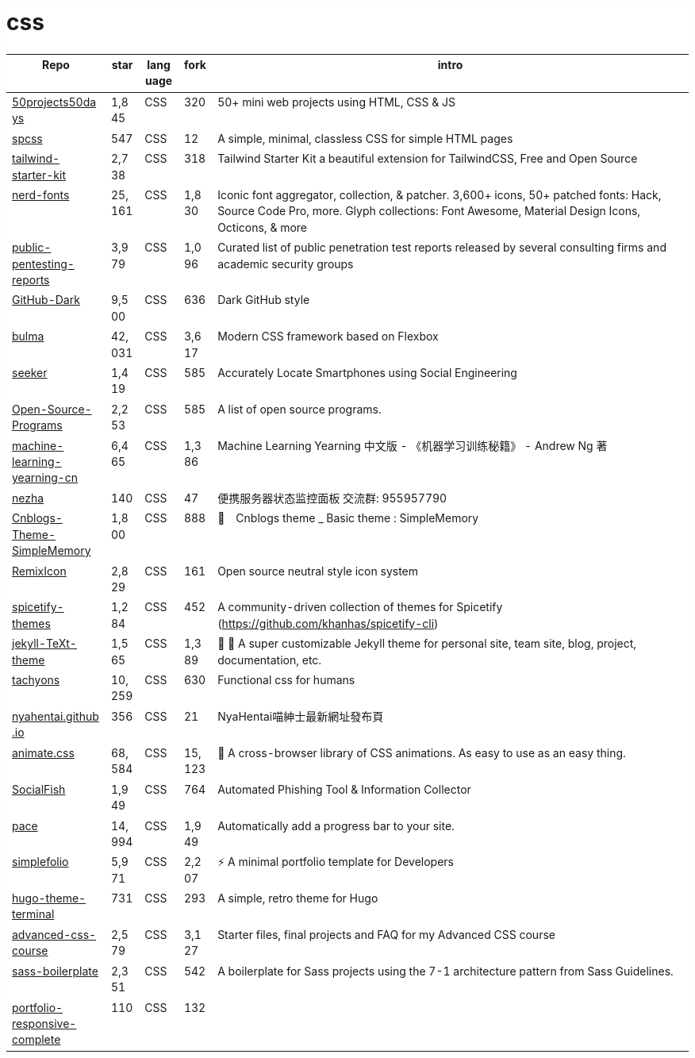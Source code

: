 
# css

Repo|star|language|fork|intro
-|-|-|-|-
[50projects50days](https://github.com/bradtraversy/50projects50days)|1,845|CSS|320|50+ mini web projects using HTML, CSS & JS
[spcss](https://github.com/susam/spcss)|547|CSS|12|A simple, minimal, classless CSS for simple HTML pages
[tailwind-starter-kit](https://github.com/creativetimofficial/tailwind-starter-kit)|2,738|CSS|318|Tailwind Starter Kit a beautiful extension for TailwindCSS, Free and Open Source
[nerd-fonts](https://github.com/ryanoasis/nerd-fonts)|25,161|CSS|1,830|Iconic font aggregator, collection, & patcher. 3,600+ icons, 50+ patched fonts: Hack, Source Code Pro, more. Glyph collections: Font Awesome, Material Design Icons, Octicons, & more
[public-pentesting-reports](https://github.com/juliocesarfort/public-pentesting-reports)|3,979|CSS|1,096|Curated list of public penetration test reports released by several consulting firms and academic security groups
[GitHub-Dark](https://github.com/StylishThemes/GitHub-Dark)|9,500|CSS|636|Dark GitHub style
[bulma](https://github.com/jgthms/bulma)|42,031|CSS|3,617|Modern CSS framework based on Flexbox
[seeker](https://github.com/thewhiteh4t/seeker)|1,419|CSS|585|Accurately Locate Smartphones using Social Engineering
[Open-Source-Programs](https://github.com/tapaswenipathak/Open-Source-Programs)|2,253|CSS|585|A list of open source programs.
[machine-learning-yearning-cn](https://github.com/deeplearning-ai/machine-learning-yearning-cn)|6,465|CSS|1,386|Machine Learning Yearning 中文版 - 《机器学习训练秘籍》 - Andrew Ng 著
[nezha](https://github.com/naiba/nezha)|140|CSS|47|便携服务器状态监控面板 交流群: 955957790
[Cnblogs-Theme-SimpleMemory](https://github.com/BNDong/Cnblogs-Theme-SimpleMemory)|1,800|CSS|888|🍭　Cnblogs theme _ Basic theme : SimpleMemory
[RemixIcon](https://github.com/Remix-Design/RemixIcon)|2,829|CSS|161|Open source neutral style icon system
[spicetify-themes](https://github.com/morpheusthewhite/spicetify-themes)|1,284|CSS|452|A community-driven collection of themes for Spicetify (https://github.com/khanhas/spicetify-cli)
[jekyll-TeXt-theme](https://github.com/kitian616/jekyll-TeXt-theme)|1,565|CSS|1,389|💎 🐳 A super customizable Jekyll theme for personal site, team site, blog, project, documentation, etc.
[tachyons](https://github.com/tachyons-css/tachyons)|10,259|CSS|630|Functional css for humans
[nyahentai.github.io](https://github.com/nyahentai/nyahentai.github.io)|356|CSS|21|NyaHentai喵紳士最新網址發布頁
[animate.css](https://github.com/animate-css/animate.css)|68,584|CSS|15,123|🍿 A cross-browser library of CSS animations. As easy to use as an easy thing.
[SocialFish](https://github.com/UndeadSec/SocialFish)|1,949|CSS|764|Automated Phishing Tool & Information Collector
[pace](https://github.com/CodeByZach/pace)|14,994|CSS|1,949|Automatically add a progress bar to your site.
[simplefolio](https://github.com/cobidev/simplefolio)|5,971|CSS|2,207|⚡️ A minimal portfolio template for Developers
[hugo-theme-terminal](https://github.com/panr/hugo-theme-terminal)|731|CSS|293|A simple, retro theme for Hugo
[advanced-css-course](https://github.com/jonasschmedtmann/advanced-css-course)|2,579|CSS|3,127|Starter files, final projects and FAQ for my Advanced CSS course
[sass-boilerplate](https://github.com/HugoGiraudel/sass-boilerplate)|2,351|CSS|542|A boilerplate for Sass projects using the 7-1 architecture pattern from Sass Guidelines.
[portfolio-responsive-complete](https://github.com/bedimcode/portfolio-responsive-complete)|110|CSS|132|
